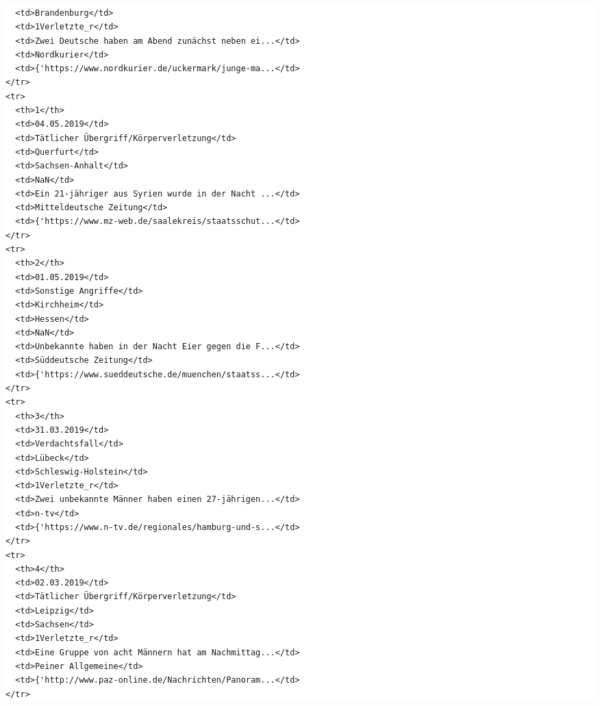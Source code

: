       <td>Brandenburg</td>
      <td>1Verletzte_r</td>
      <td>Zwei Deutsche haben am Abend zunächst neben ei...</td>
      <td>Nordkurier</td>
      <td>{'https://www.nordkurier.de/uckermark/junge-ma...</td>
    </tr>
    <tr>
      <th>1</th>
      <td>04.05.2019</td>
      <td>Tätlicher Übergriff/Körperverletzung</td>
      <td>Querfurt</td>
      <td>Sachsen-Anhalt</td>
      <td>NaN</td>
      <td>Ein 21-jähriger aus Syrien wurde in der Nacht ...</td>
      <td>Mitteldeutsche Zeitung</td>
      <td>{'https://www.mz-web.de/saalekreis/staatsschut...</td>
    </tr>
    <tr>
      <th>2</th>
      <td>01.05.2019</td>
      <td>Sonstige Angriffe</td>
      <td>Kirchheim</td>
      <td>Hessen</td>
      <td>NaN</td>
      <td>Unbekannte haben in der Nacht Eier gegen die F...</td>
      <td>Süddeutsche Zeitung</td>
      <td>{'https://www.sueddeutsche.de/muenchen/staatss...</td>
    </tr>
    <tr>
      <th>3</th>
      <td>31.03.2019</td>
      <td>Verdachtsfall</td>
      <td>Lübeck</td>
      <td>Schleswig-Holstein</td>
      <td>1Verletzte_r</td>
      <td>Zwei unbekannte Männer haben einen 27-jährigen...</td>
      <td>n-tv</td>
      <td>{'https://www.n-tv.de/regionales/hamburg-und-s...</td>
    </tr>
    <tr>
      <th>4</th>
      <td>02.03.2019</td>
      <td>Tätlicher Übergriff/Körperverletzung</td>
      <td>Leipzig</td>
      <td>Sachsen</td>
      <td>1Verletzte_r</td>
      <td>Eine Gruppe von acht Männern hat am Nachmittag...</td>
      <td>Peiner Allgemeine</td>
      <td>{'http://www.paz-online.de/Nachrichten/Panoram...</td>
    </tr>
  </tbody>
</table>
</div>

